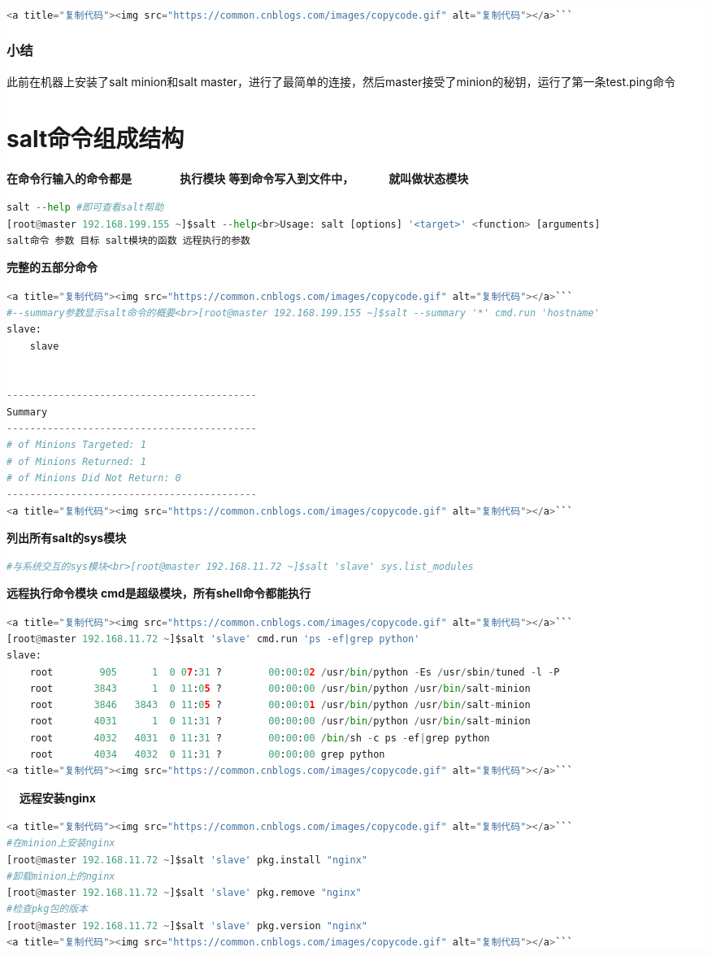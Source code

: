 ```python
<a title="复制代码"><img src="https://common.cnblogs.com/images/copycode.gif" alt="复制代码"></a>```
```
### 小结
此前在机器上安装了salt minion和salt master，进行了最简单的连接，然后master接受了minion的秘钥，运行了第一条test.ping命令
# salt命令组成结构
**在命令行输入的命令都是 　　　　执行模块**
**等到命令写入到文件中，&nbsp; &nbsp; &nbsp; &nbsp; &nbsp; &nbsp; &nbsp;就叫做状态模块**
```python
salt --help #即可查看salt帮助
[root@master 192.168.199.155 ~]$salt --help<br>Usage: salt [options] '<target>' <function> [arguments]
salt命令 参数 目标 salt模块的函数 远程执行的参数


```
**完整的五部分命令**
```python
<a title="复制代码"><img src="https://common.cnblogs.com/images/copycode.gif" alt="复制代码"></a>```
#--summary参数显示salt命令的概要<br>[root@master 192.168.199.155 ~]$salt --summary '*' cmd.run 'hostname'
slave:
    slave


-------------------------------------------
Summary
-------------------------------------------
# of Minions Targeted: 1
# of Minions Returned: 1
# of Minions Did Not Return: 0
-------------------------------------------
<a title="复制代码"><img src="https://common.cnblogs.com/images/copycode.gif" alt="复制代码"></a>```
```
**列出所有salt的sys模块**
```python
#与系统交互的sys模块<br>[root@master 192.168.11.72 ~]$salt 'slave' sys.list_modules
```
**远程执行命令模块**
**cmd是超级模块，所有shell命令都能执行**
```python
<a title="复制代码"><img src="https://common.cnblogs.com/images/copycode.gif" alt="复制代码"></a>```
[root@master 192.168.11.72 ~]$salt 'slave' cmd.run 'ps -ef|grep python'
slave:
    root        905      1  0 07:31 ?        00:00:02 /usr/bin/python -Es /usr/sbin/tuned -l -P
    root       3843      1  0 11:05 ?        00:00:00 /usr/bin/python /usr/bin/salt-minion
    root       3846   3843  0 11:05 ?        00:00:01 /usr/bin/python /usr/bin/salt-minion
    root       4031      1  0 11:31 ?        00:00:00 /usr/bin/python /usr/bin/salt-minion
    root       4032   4031  0 11:31 ?        00:00:00 /bin/sh -c ps -ef|grep python
    root       4034   4032  0 11:31 ?        00:00:00 grep python
<a title="复制代码"><img src="https://common.cnblogs.com/images/copycode.gif" alt="复制代码"></a>```
```
&nbsp;
&nbsp;
**远程安装nginx**
```python
<a title="复制代码"><img src="https://common.cnblogs.com/images/copycode.gif" alt="复制代码"></a>```
#在minion上安装nginx
[root@master 192.168.11.72 ~]$salt 'slave' pkg.install "nginx"
#卸载minion上的nginx
[root@master 192.168.11.72 ~]$salt 'slave' pkg.remove "nginx"
#检查pkg包的版本
[root@master 192.168.11.72 ~]$salt 'slave' pkg.version "nginx"
<a title="复制代码"><img src="https://common.cnblogs.com/images/copycode.gif" alt="复制代码"></a>```
```